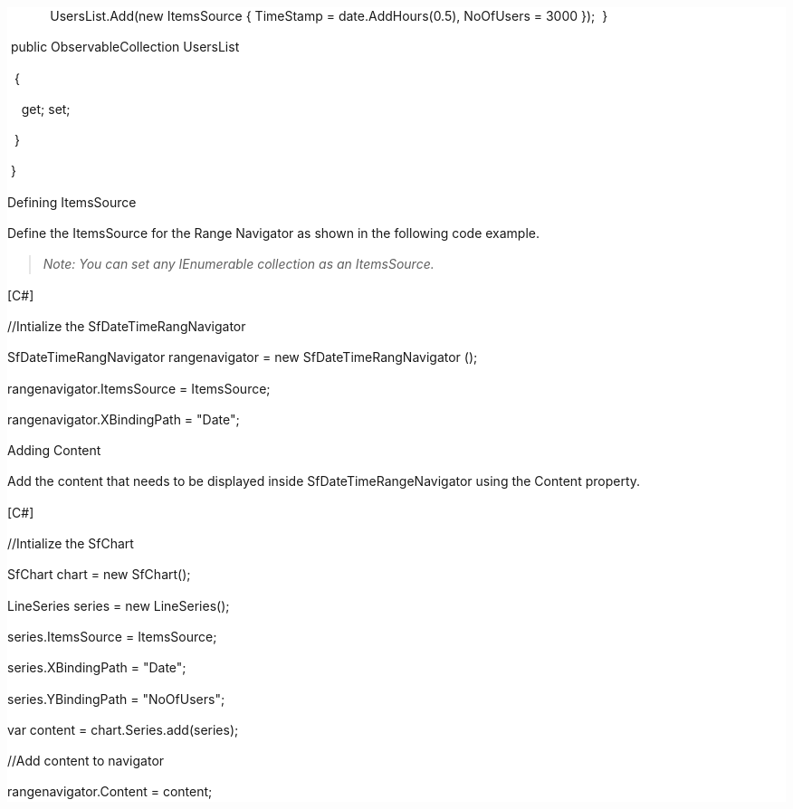             UsersList.Add(new ItemsSource { TimeStamp = date.AddHours(0.5), NoOfUsers = 3000 });  }

 public ObservableCollection<ItemsSource> UsersList

  {

    get; set;

  }

 }



Defining ItemsSource 

Define the ItemsSource for the Range Navigator as shown in the following code example.

> _Note: You can set any IEnumerable collection as an ItemsSource._

> 

[C#]

//Intialize the SfDateTimeRangNavigator

SfDateTimeRangNavigator rangenavigator = new SfDateTimeRangNavigator ();

rangenavigator.ItemsSource = ItemsSource;

rangenavigator.XBindingPath = "Date";





Adding Content

Add the content that needs to be displayed inside SfDateTimeRangeNavigator using the Content property.



[C#]

//Intialize the SfChart

SfChart chart = new SfChart();

LineSeries series = new LineSeries();



series.ItemsSource = ItemsSource;

series.XBindingPath = "Date";

series.YBindingPath = "NoOfUsers";



var content = chart.Series.add(series);



//Add content to navigator



rangenavigator.Content = content;
